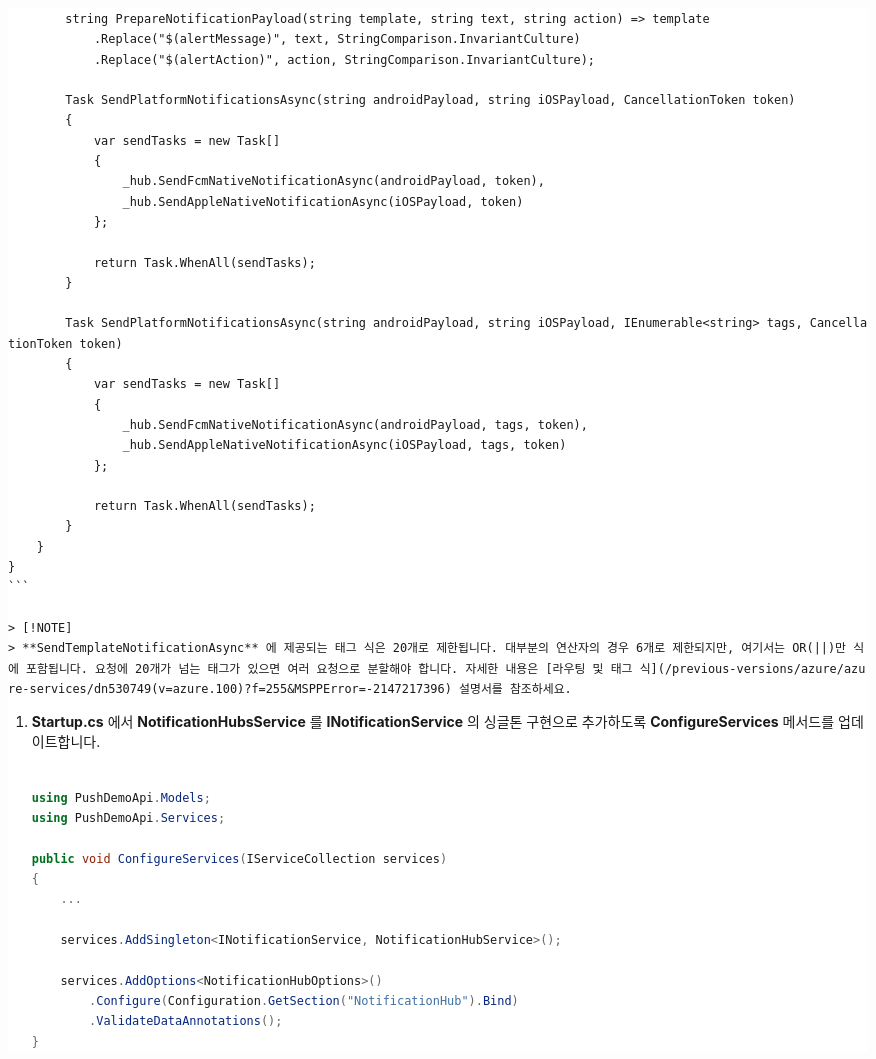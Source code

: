             string PrepareNotificationPayload(string template, string text, string action) => template
                .Replace("$(alertMessage)", text, StringComparison.InvariantCulture)
                .Replace("$(alertAction)", action, StringComparison.InvariantCulture);

            Task SendPlatformNotificationsAsync(string androidPayload, string iOSPayload, CancellationToken token)
            {
                var sendTasks = new Task[]
                {
                    _hub.SendFcmNativeNotificationAsync(androidPayload, token),
                    _hub.SendAppleNativeNotificationAsync(iOSPayload, token)
                };

                return Task.WhenAll(sendTasks);
            }

            Task SendPlatformNotificationsAsync(string androidPayload, string iOSPayload, IEnumerable<string> tags, CancellationToken token)
            {
                var sendTasks = new Task[]
                {
                    _hub.SendFcmNativeNotificationAsync(androidPayload, tags, token),
                    _hub.SendAppleNativeNotificationAsync(iOSPayload, tags, token)
                };

                return Task.WhenAll(sendTasks);
            }
        }
    }
    ```

    > [!NOTE]
    > **SendTemplateNotificationAsync** 에 제공되는 태그 식은 20개로 제한됩니다. 대부분의 연산자의 경우 6개로 제한되지만, 여기서는 OR(||)만 식에 포함됩니다. 요청에 20개가 넘는 태그가 있으면 여러 요청으로 분할해야 합니다. 자세한 내용은 [라우팅 및 태그 식](/previous-versions/azure/azure-services/dn530749(v=azure.100)?f=255&MSPPError=-2147217396) 설명서를 참조하세요.

1. **Startup.cs** 에서 **NotificationHubsService** 를 **INotificationService** 의 싱글톤 구현으로 추가하도록 **ConfigureServices** 메서드를 업데이트합니다.

    ```csharp
    
    using PushDemoApi.Models;
    using PushDemoApi.Services;

    public void ConfigureServices(IServiceCollection services)
    {
        ...

        services.AddSingleton<INotificationService, NotificationHubService>();

        services.AddOptions<NotificationHubOptions>()
            .Configure(Configuration.GetSection("NotificationHub").Bind)
            .ValidateDataAnnotations();
    }
    ```
